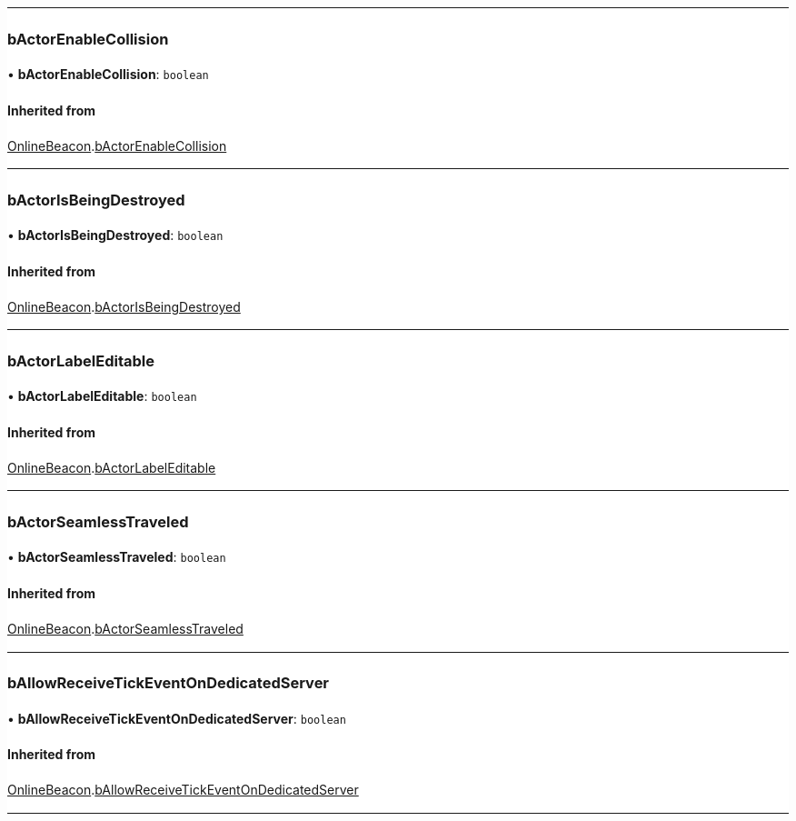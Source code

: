 ___

### bActorEnableCollision

• **bActorEnableCollision**: `boolean`

#### Inherited from

[OnlineBeacon](ue_ue.OnlineBeacon.md).[bActorEnableCollision](ue_ue.OnlineBeacon.md#bactorenablecollision)

___

### bActorIsBeingDestroyed

• **bActorIsBeingDestroyed**: `boolean`

#### Inherited from

[OnlineBeacon](ue_ue.OnlineBeacon.md).[bActorIsBeingDestroyed](ue_ue.OnlineBeacon.md#bactorisbeingdestroyed)

___

### bActorLabelEditable

• **bActorLabelEditable**: `boolean`

#### Inherited from

[OnlineBeacon](ue_ue.OnlineBeacon.md).[bActorLabelEditable](ue_ue.OnlineBeacon.md#bactorlabeleditable)

___

### bActorSeamlessTraveled

• **bActorSeamlessTraveled**: `boolean`

#### Inherited from

[OnlineBeacon](ue_ue.OnlineBeacon.md).[bActorSeamlessTraveled](ue_ue.OnlineBeacon.md#bactorseamlesstraveled)

___

### bAllowReceiveTickEventOnDedicatedServer

• **bAllowReceiveTickEventOnDedicatedServer**: `boolean`

#### Inherited from

[OnlineBeacon](ue_ue.OnlineBeacon.md).[bAllowReceiveTickEventOnDedicatedServer](ue_ue.OnlineBeacon.md#ballowreceivetickeventondedicatedserver)

___
